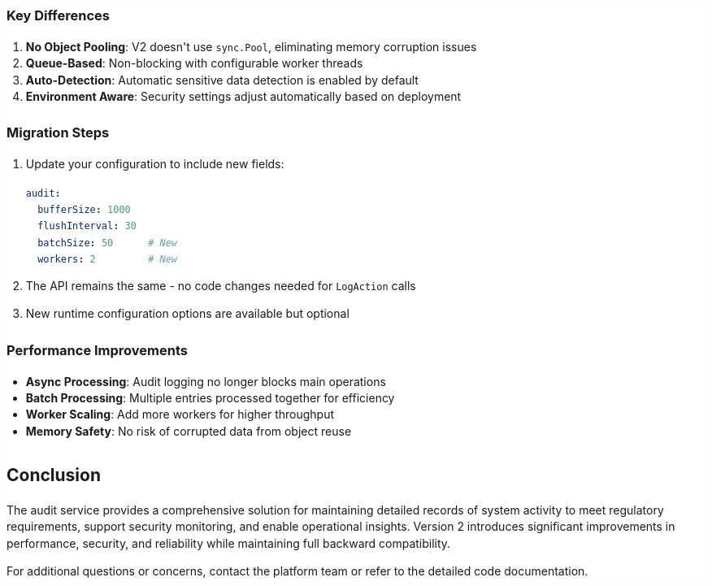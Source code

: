 ### Key Differences

1. **No Object Pooling**: V2 doesn't use `sync.Pool`, eliminating memory corruption issues
2. **Queue-Based**: Non-blocking with configurable worker threads
3. **Auto-Detection**: Automatic sensitive data detection is enabled by default
4. **Environment Aware**: Security settings adjust automatically based on deployment

### Migration Steps

1. Update your configuration to include new fields:
   ```yaml
   audit:
     bufferSize: 1000
     flushInterval: 30
     batchSize: 50      # New
     workers: 2         # New
   ```

2. The API remains the same - no code changes needed for `LogAction` calls

3. New runtime configuration options are available but optional

### Performance Improvements

- **Async Processing**: Audit logging no longer blocks main operations
- **Batch Processing**: Multiple entries processed together for efficiency
- **Worker Scaling**: Add more workers for higher throughput
- **Memory Safety**: No risk of corrupted data from object reuse

## Conclusion

The audit service provides a comprehensive solution for maintaining detailed records of system activity to meet regulatory requirements, support security monitoring, and enable operational insights. Version 2 introduces significant improvements in performance, security, and reliability while maintaining full backward compatibility.

For additional questions or concerns, contact the platform team or refer to the detailed code documentation.
